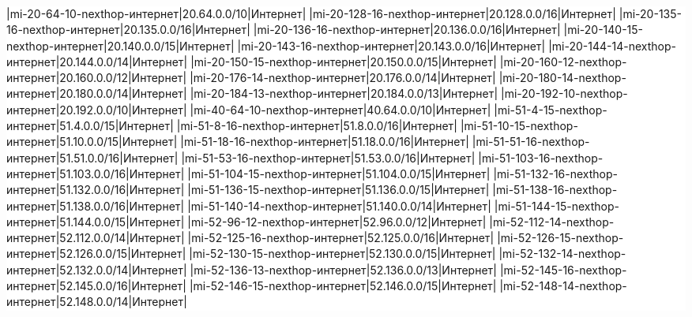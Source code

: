 |mi-20-64-10-nexthop-интернет|20.64.0.0/10|Интернет|
|mi-20-128-16-nexthop-интернет|20.128.0.0/16|Интернет|
|mi-20-135-16-nexthop-интернет|20.135.0.0/16|Интернет|
|mi-20-136-16-nexthop-интернет|20.136.0.0/16|Интернет|
|mi-20-140-15-nexthop-интернет|20.140.0.0/15|Интернет|
|mi-20-143-16-nexthop-интернет|20.143.0.0/16|Интернет|
|mi-20-144-14-nexthop-интернет|20.144.0.0/14|Интернет|
|mi-20-150-15-nexthop-интернет|20.150.0.0/15|Интернет|
|mi-20-160-12-nexthop-интернет|20.160.0.0/12|Интернет|
|mi-20-176-14-nexthop-интернет|20.176.0.0/14|Интернет|
|mi-20-180-14-nexthop-интернет|20.180.0.0/14|Интернет|
|mi-20-184-13-nexthop-интернет|20.184.0.0/13|Интернет|
|mi-20-192-10-nexthop-интернет|20.192.0.0/10|Интернет|
|mi-40-64-10-nexthop-интернет|40.64.0.0/10|Интернет|
|mi-51-4-15-nexthop-интернет|51.4.0.0/15|Интернет|
|mi-51-8-16-nexthop-интернет|51.8.0.0/16|Интернет|
|mi-51-10-15-nexthop-интернет|51.10.0.0/15|Интернет|
|mi-51-18-16-nexthop-интернет|51.18.0.0/16|Интернет|
|mi-51-51-16-nexthop-интернет|51.51.0.0/16|Интернет|
|mi-51-53-16-nexthop-интернет|51.53.0.0/16|Интернет|
|mi-51-103-16-nexthop-интернет|51.103.0.0/16|Интернет|
|mi-51-104-15-nexthop-интернет|51.104.0.0/15|Интернет|
|mi-51-132-16-nexthop-интернет|51.132.0.0/16|Интернет|
|mi-51-136-15-nexthop-интернет|51.136.0.0/15|Интернет|
|mi-51-138-16-nexthop-интернет|51.138.0.0/16|Интернет|
|mi-51-140-14-nexthop-интернет|51.140.0.0/14|Интернет|
|mi-51-144-15-nexthop-интернет|51.144.0.0/15|Интернет|
|mi-52-96-12-nexthop-интернет|52.96.0.0/12|Интернет|
|mi-52-112-14-nexthop-интернет|52.112.0.0/14|Интернет|
|mi-52-125-16-nexthop-интернет|52.125.0.0/16|Интернет|
|mi-52-126-15-nexthop-интернет|52.126.0.0/15|Интернет|
|mi-52-130-15-nexthop-интернет|52.130.0.0/15|Интернет|
|mi-52-132-14-nexthop-интернет|52.132.0.0/14|Интернет|
|mi-52-136-13-nexthop-интернет|52.136.0.0/13|Интернет|
|mi-52-145-16-nexthop-интернет|52.145.0.0/16|Интернет|
|mi-52-146-15-nexthop-интернет|52.146.0.0/15|Интернет|
|mi-52-148-14-nexthop-интернет|52.148.0.0/14|Интернет|